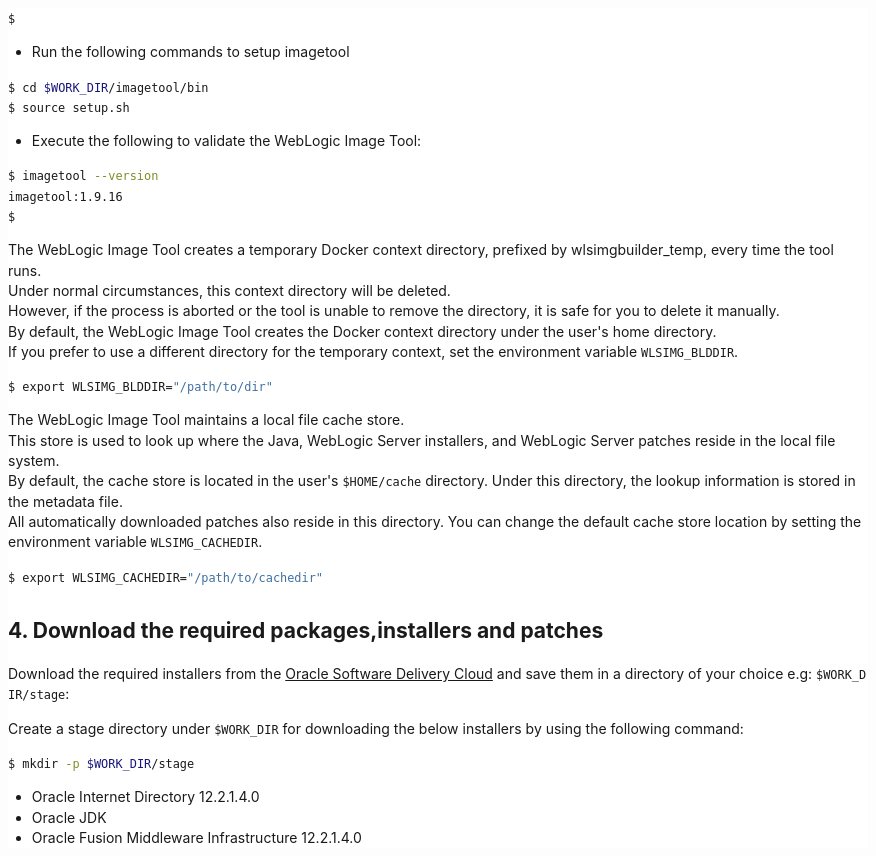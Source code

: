 ```bash
$ 
```

* Run the following commands to setup imagetool

```bash
$ cd $WORK_DIR/imagetool/bin
$ source setup.sh
```

* Execute the following to validate the WebLogic Image Tool:

```bash
$ imagetool --version
imagetool:1.9.16
$ 
```

The WebLogic Image Tool creates a temporary Docker context directory, prefixed by wlsimgbuilder_temp, every time the tool runs.  
Under normal circumstances, this context directory will be deleted.  
However, if the process is aborted or the tool is unable to remove the directory, it is safe for you to delete it manually.  
By default, the WebLogic Image  Tool creates the Docker context directory under the user's home directory.  
If you prefer to use a different directory for the temporary context, set the environment variable `WLSIMG_BLDDIR`.  

```bash
$ export WLSIMG_BLDDIR="/path/to/dir"
```

The WebLogic Image Tool maintains a local file cache store.  
This store is used to look up where the Java, WebLogic Server installers, and WebLogic Server patches reside in the local file system.  
By default, the cache store is located in the user's `$HOME/cache` directory. Under this directory, the lookup information is stored in the metadata file.  
All automatically downloaded patches also reside in this directory. You can change the default cache store location by setting the environment variable `WLSIMG_CACHEDIR`.  

```bash
$ export WLSIMG_CACHEDIR="/path/to/cachedir"
```

## 4. Download the required packages,installers and patches

Download the required installers from the [Oracle Software Delivery Cloud](https://edelivery.oracle.com/) and save them in a directory of your choice e.g: `$WORK_DIR/stage`:

Create a stage directory under `$WORK_DIR` for downloading the below installers by using the following command:

```bash
$ mkdir -p $WORK_DIR/stage
```

* Oracle Internet Directory 12.2.1.4.0
* Oracle JDK
* Oracle Fusion Middleware Infrastructure 12.2.1.4.0
